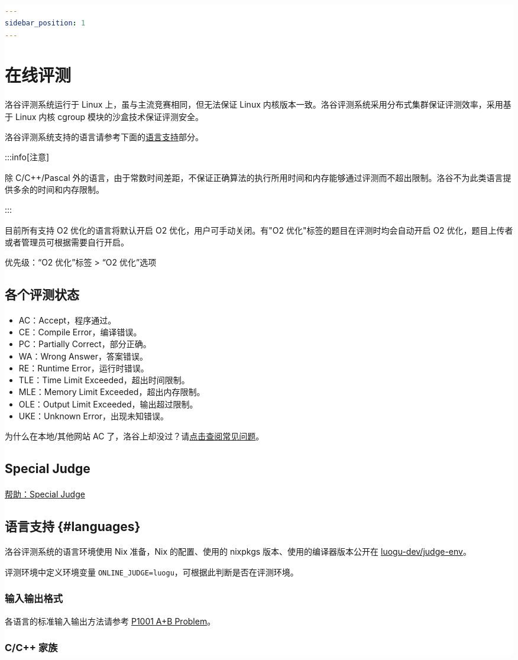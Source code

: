 ```yaml
---
sidebar_position: 1
---
```

# 在线评测

洛谷评测系统运行于 Linux 上，虽与主流竞赛相同，但无法保证 Linux 内核版本一致。洛谷评测系统采用分布式集群保证评测效率，采用基于 Linux 内核 cgroup 模块的沙盒技术保证评测安全。

洛谷评测系统支持的语言请参考下面的[语言支持](#languages)部分。

:::info[注意]

除 C/C++/Pascal 外的语言，由于常数时间差距，不保证正确算法的执行所用时间和内存能够通过评测而不超出限制。洛谷不为此类语言提供多余的时间和内存限制。

:::

目前所有支持 O2 优化的语言将默认开启 O2 优化，用户可手动关闭。有"O2 优化"标签的题目在评测时均会自动开启 O2 优化，题目上传者或者管理员可根据需要自行开启。

优先级：“O2 优化”标签 > “O2 优化”选项

## 各个评测状态

- AC：Accept，程序通过。
- CE：Compile Error，编译错误。
- PC：Partially Correct，部分正确。
- WA：Wrong Answer，答案错误。
- RE：Runtime Error，运行时错误。
- TLE：Time Limit Exceeded，超出时间限制。
- MLE：Memory Limit Exceeded，超出内存限制。
- OLE：Output Limit Exceeded，输出超过限制。
- UKE：Unknown Error，出现未知错误。

为什么在本地/其他网站 AC 了，洛谷上却没过？请[点击查阅常见问题](../faq.md#why-unac)。

## Special Judge

[帮助：Special Judge](./special-judge.md)

## 语言支持 {#languages}

洛谷评测系统的语言环境使用 Nix 准备，Nix 的配置、使用的 nixpkgs 版本、使用的编译器版本公开在 [luogu-dev/judge-env](https://github.com/luogu-dev/judge-env)。

评测环境中定义环境变量 `ONLINE_JUDGE=luogu`，可根据此判断是否在评测环境。

### 输入输出格式

各语言的标准输入输出方法请参考 [P1001 A+B Problem](https://www.luogu.com.cn/problem/P1001#:~:text=%E6%9C%AC%E9%A2%98%E5%90%84%E7%A7%8D%E8%AF%AD%E8%A8%80%E7%9A%84%E7%A8%8B%E5%BA%8F%E8%8C%83%E4%BE%8B%EF%BC%9A)。

### C/C++ 家族
